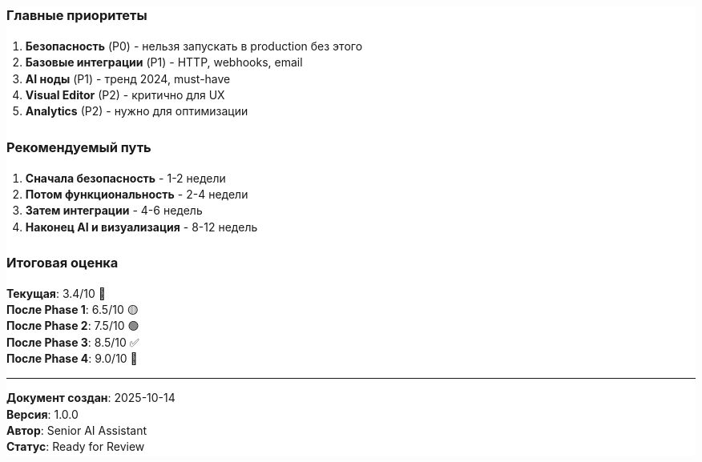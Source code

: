 ### Главные приоритеты
1. **Безопасность** (P0) - нельзя запускать в production без этого
2. **Базовые интеграции** (P1) - HTTP, webhooks, email
3. **AI ноды** (P1) - тренд 2024, must-have
4. **Visual Editor** (P2) - критично для UX
5. **Analytics** (P2) - нужно для оптимизации

### Рекомендуемый путь
1. **Сначала безопасность** - 1-2 недели
2. **Потом функциональность** - 2-4 недели
3. **Затем интеграции** - 4-6 недель
4. **Наконец AI и визуализация** - 8-12 недель

### Итоговая оценка
**Текущая**: 3.4/10 🔴  
**После Phase 1**: 6.5/10 🟡  
**После Phase 2**: 7.5/10 🟢  
**После Phase 3**: 8.5/10 ✅  
**После Phase 4**: 9.0/10 🚀

---

**Документ создан**: 2025-10-14  
**Версия**: 1.0.0  
**Автор**: Senior AI Assistant  
**Статус**: Ready for Review

